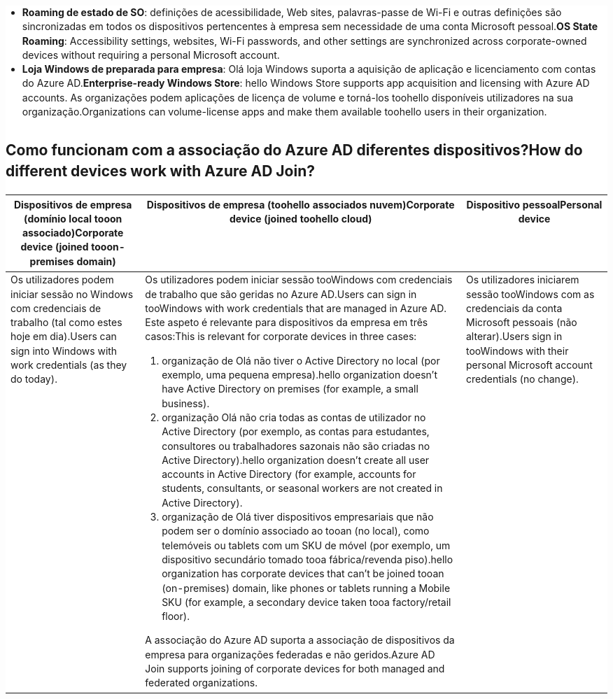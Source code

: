 * <span data-ttu-id="460b5-144">**Roaming de estado de SO**: definições de acessibilidade, Web sites, palavras-passe de Wi-Fi e outras definições são sincronizadas em todos os dispositivos pertencentes à empresa sem necessidade de uma conta Microsoft pessoal.</span><span class="sxs-lookup"><span data-stu-id="460b5-144">**OS State Roaming**: Accessibility settings, websites, Wi-Fi passwords, and other settings are synchronized across corporate-owned devices without requiring a personal Microsoft account.</span></span>
* <span data-ttu-id="460b5-145">**Loja Windows de preparada para empresa**: Olá loja Windows suporta a aquisição de aplicação e licenciamento com contas do Azure AD.</span><span class="sxs-lookup"><span data-stu-id="460b5-145">**Enterprise-ready Windows Store**: hello Windows Store supports app acquisition and licensing with Azure AD accounts.</span></span> <span data-ttu-id="460b5-146">As organizações podem aplicações de licença de volume e torná-los toohello disponíveis utilizadores na sua organização.</span><span class="sxs-lookup"><span data-stu-id="460b5-146">Organizations can volume-license apps and make them available toohello users in their organization.</span></span>

## <a name="how-do-different-devices-work-with-azure-ad-join"></a><span data-ttu-id="460b5-147">Como funcionam com a associação do Azure AD diferentes dispositivos?</span><span class="sxs-lookup"><span data-stu-id="460b5-147">How do different devices work with Azure AD Join?</span></span>
| <span data-ttu-id="460b5-148">Dispositivos de empresa (domínio local tooon associado)</span><span class="sxs-lookup"><span data-stu-id="460b5-148">Corporate device (joined tooon-premises domain)</span></span> | <span data-ttu-id="460b5-149">Dispositivos de empresa (toohello associados nuvem)</span><span class="sxs-lookup"><span data-stu-id="460b5-149">Corporate device  (joined toohello cloud)</span></span> | <span data-ttu-id="460b5-150">Dispositivo pessoal</span><span class="sxs-lookup"><span data-stu-id="460b5-150">Personal device</span></span> |
| --- | --- | --- |
| <span data-ttu-id="460b5-151">Os utilizadores podem iniciar sessão no Windows com credenciais de trabalho (tal como estes hoje em dia).</span><span class="sxs-lookup"><span data-stu-id="460b5-151">Users can sign into Windows with work credentials (as they do today).</span></span> |<span data-ttu-id="460b5-152">Os utilizadores podem iniciar sessão tooWindows com credenciais de trabalho que são geridas no Azure AD.</span><span class="sxs-lookup"><span data-stu-id="460b5-152">Users can sign in tooWindows with work credentials that are managed in Azure AD.</span></span> <span data-ttu-id="460b5-153">Este aspeto é relevante para dispositivos da empresa em três casos:</span><span class="sxs-lookup"><span data-stu-id="460b5-153">This is relevant for corporate devices in three cases:</span></span> <ol><li><span data-ttu-id="460b5-154">organização de Olá não tiver o Active Directory no local (por exemplo, uma pequena empresa).</span><span class="sxs-lookup"><span data-stu-id="460b5-154">hello organization doesn’t have Active Directory on premises (for example, a small business).</span></span></li><li><span data-ttu-id="460b5-155">organização Olá não cria todas as contas de utilizador no Active Directory (por exemplo, as contas para estudantes, consultores ou trabalhadores sazonais não são criadas no Active Directory).</span><span class="sxs-lookup"><span data-stu-id="460b5-155">hello organization doesn’t create all user accounts in Active Directory (for example, accounts for students, consultants, or seasonal workers are not created in Active Directory).</span></span></li><li><span data-ttu-id="460b5-156">organização de Olá tiver dispositivos empresariais que não podem ser o domínio associado ao tooan (no local), como telemóveis ou tablets com um SKU de móvel (por exemplo, um dispositivo secundário tomado tooa fábrica/revenda piso).</span><span class="sxs-lookup"><span data-stu-id="460b5-156">hello organization has corporate devices that can’t be joined tooan (on-premises) domain, like phones or tablets running a Mobile SKU (for example, a secondary device taken tooa factory/retail floor).</span></span></li></ol> <span data-ttu-id="460b5-157">A associação do Azure AD suporta a associação de dispositivos da empresa para organizações federadas e não geridos.</span><span class="sxs-lookup"><span data-stu-id="460b5-157">Azure AD Join supports joining of corporate devices for both managed and federated organizations.</span></span> |<span data-ttu-id="460b5-158">Os utilizadores iniciarem sessão tooWindows com as credenciais da conta Microsoft pessoais (não alterar).</span><span class="sxs-lookup"><span data-stu-id="460b5-158">Users sign in tooWindows with their personal Microsoft account credentials (no change).</span></span> |